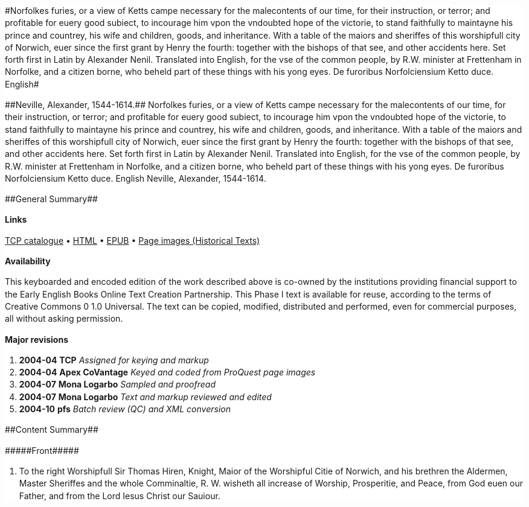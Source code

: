 #Norfolkes furies, or a view of Ketts campe necessary for the malecontents of our time, for their instruction, or terror; and profitable for euery good subiect, to incourage him vpon the vndoubted hope of the victorie, to stand faithfully to maintayne his prince and countrey, his wife and children, goods, and inheritance. With a table of the maiors and sheriffes of this worshipfull city of Norwich, euer since the first grant by Henry the fourth: together with the bishops of that see, and other accidents here. Set forth first in Latin by Alexander Nenil. Translated into English, for the vse of the common people, by R.W. minister at Frettenham in Norfolke, and a citizen borne, who beheld part of these things with his yong eyes. De furoribus Norfolciensium Ketto duce. English#

##Neville, Alexander, 1544-1614.##
Norfolkes furies, or a view of Ketts campe necessary for the malecontents of our time, for their instruction, or terror; and profitable for euery good subiect, to incourage him vpon the vndoubted hope of the victorie, to stand faithfully to maintayne his prince and countrey, his wife and children, goods, and inheritance. With a table of the maiors and sheriffes of this worshipfull city of Norwich, euer since the first grant by Henry the fourth: together with the bishops of that see, and other accidents here. Set forth first in Latin by Alexander Nenil. Translated into English, for the vse of the common people, by R.W. minister at Frettenham in Norfolke, and a citizen borne, who beheld part of these things with his yong eyes.
De furoribus Norfolciensium Ketto duce. English
Neville, Alexander, 1544-1614.

##General Summary##

**Links**

[TCP catalogue](http://www.ota.ox.ac.uk/tcp/)  • 
[HTML](http://tei.it.ox.ac.uk/tcp/Texts-HTML/free/A08/A08119.html)  • 
[EPUB](http://tei.it.ox.ac.uk/tcp/Texts-EPUB/free/A08/A08119.epub) • 
[Page images (Historical Texts)](https://data.historicaltexts.jisc.ac.uk/view?pubId=eebo-99838625e&pageId=eebo-99838625e-3010-1)

**Availability**

This keyboarded and encoded edition of the
	       work described above is co-owned by the institutions
	       providing financial support to the Early English Books
	       Online Text Creation Partnership. This Phase I text is
	       available for reuse, according to the terms of Creative
	       Commons 0 1.0 Universal. The text can be copied,
	       modified, distributed and performed, even for
	       commercial purposes, all without asking permission.

**Major revisions**

1. __2004-04__ __TCP__ *Assigned for keying and markup*
1. __2004-04__ __Apex CoVantage__ *Keyed and coded from ProQuest page images*
1. __2004-07__ __Mona Logarbo__ *Sampled and proofread*
1. __2004-07__ __Mona Logarbo__ *Text and markup reviewed and edited*
1. __2004-10__ __pfs__ *Batch review (QC) and XML conversion*

##Content Summary##

#####Front#####

1. To the right Worshipfull Sir Thomas Hiren, Knight, Maior of the Worshipful Citie of Norwich, and his brethren the Aldermen, Master Sheriffes and the whole Comminaltie, R. W. wisheth all increase of Worship, Prosperitie, and Peace, from God euen our Father, and from the Lord Iesus Christ our Sauiour.
